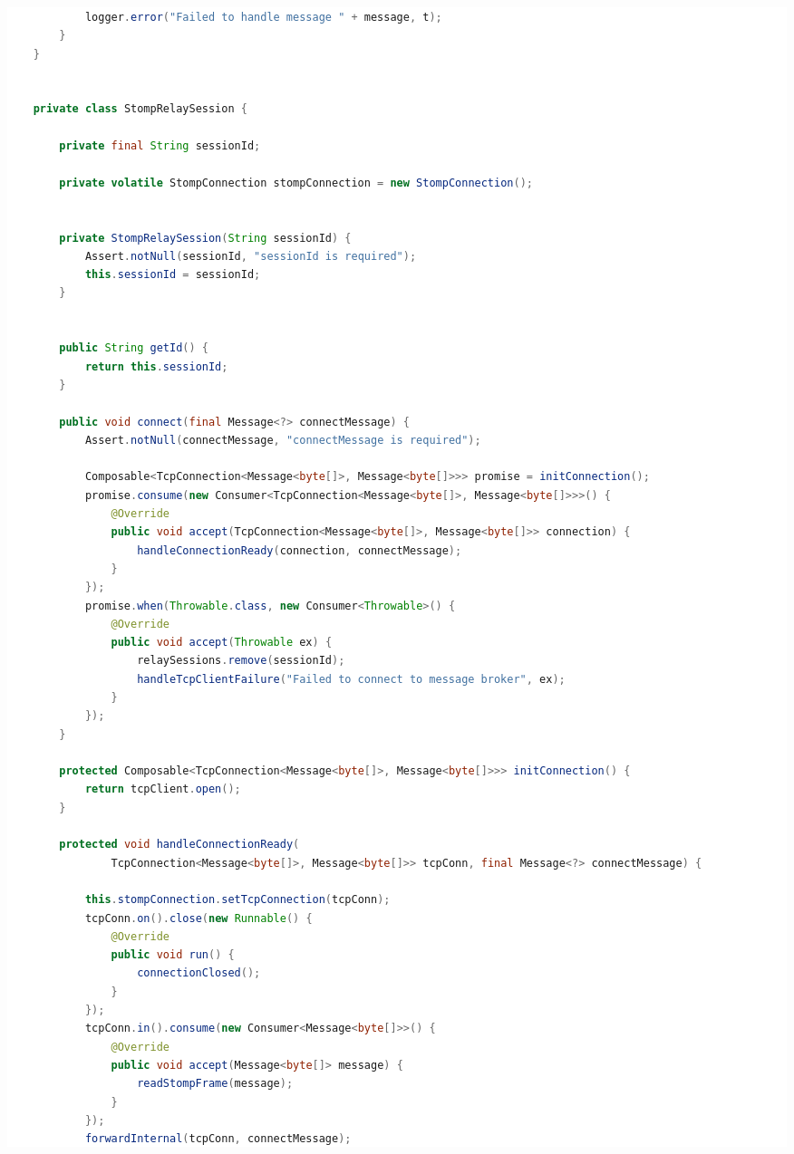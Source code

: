 ```java
			logger.error("Failed to handle message " + message, t);
		}
	}


	private class StompRelaySession {

		private final String sessionId;

		private volatile StompConnection stompConnection = new StompConnection();


		private StompRelaySession(String sessionId) {
			Assert.notNull(sessionId, "sessionId is required");
			this.sessionId = sessionId;
		}


		public String getId() {
			return this.sessionId;
		}

		public void connect(final Message<?> connectMessage) {
			Assert.notNull(connectMessage, "connectMessage is required");

			Composable<TcpConnection<Message<byte[]>, Message<byte[]>>> promise = initConnection();
			promise.consume(new Consumer<TcpConnection<Message<byte[]>, Message<byte[]>>>() {
				@Override
				public void accept(TcpConnection<Message<byte[]>, Message<byte[]>> connection) {
					handleConnectionReady(connection, connectMessage);
				}
			});
			promise.when(Throwable.class, new Consumer<Throwable>() {
				@Override
				public void accept(Throwable ex) {
					relaySessions.remove(sessionId);
					handleTcpClientFailure("Failed to connect to message broker", ex);
				}
			});
		}

		protected Composable<TcpConnection<Message<byte[]>, Message<byte[]>>> initConnection() {
			return tcpClient.open();
		}

		protected void handleConnectionReady(
				TcpConnection<Message<byte[]>, Message<byte[]>> tcpConn, final Message<?> connectMessage) {

			this.stompConnection.setTcpConnection(tcpConn);
			tcpConn.on().close(new Runnable() {
				@Override
				public void run() {
					connectionClosed();
				}
			});
			tcpConn.in().consume(new Consumer<Message<byte[]>>() {
				@Override
				public void accept(Message<byte[]> message) {
					readStompFrame(message);
				}
			});
			forwardInternal(tcpConn, connectMessage);
```